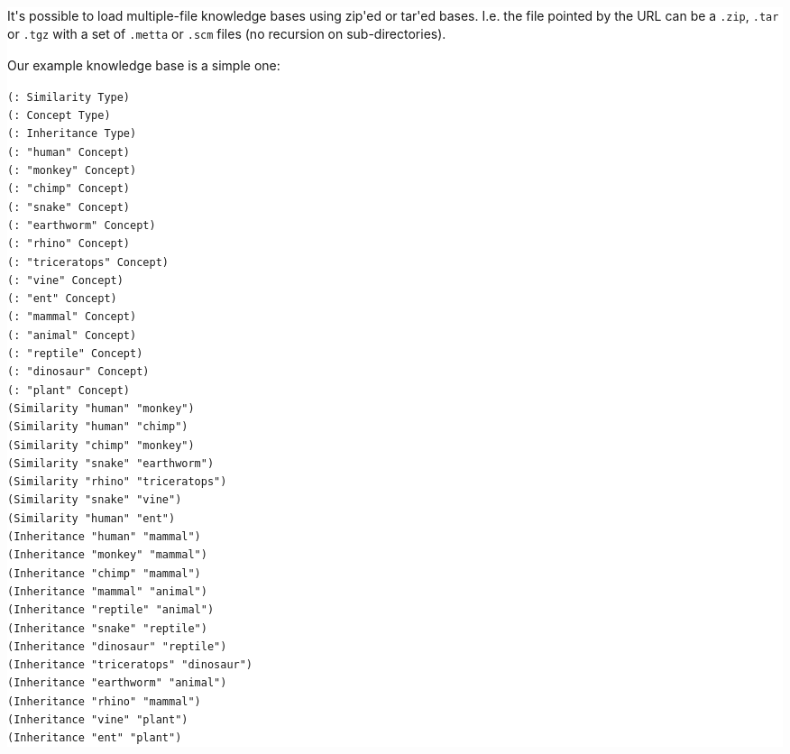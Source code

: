 It's possible to load multiple-file knowledge bases using zip'ed or tar'ed bases. I.e. the file pointed by the URL can be a `.zip`, `.tar` or `.tgz` with a set of `.metta` or `.scm` files (no recursion on sub-directories).

Our example knowledge base is a simple one:

```
(: Similarity Type)
(: Concept Type)
(: Inheritance Type)
(: "human" Concept)
(: "monkey" Concept)
(: "chimp" Concept)
(: "snake" Concept)
(: "earthworm" Concept)
(: "rhino" Concept)
(: "triceratops" Concept)
(: "vine" Concept)
(: "ent" Concept)
(: "mammal" Concept)
(: "animal" Concept)
(: "reptile" Concept)
(: "dinosaur" Concept)
(: "plant" Concept)
(Similarity "human" "monkey")
(Similarity "human" "chimp")
(Similarity "chimp" "monkey")
(Similarity "snake" "earthworm")
(Similarity "rhino" "triceratops")
(Similarity "snake" "vine")
(Similarity "human" "ent")
(Inheritance "human" "mammal")
(Inheritance "monkey" "mammal")
(Inheritance "chimp" "mammal")
(Inheritance "mammal" "animal")
(Inheritance "reptile" "animal")
(Inheritance "snake" "reptile")
(Inheritance "dinosaur" "reptile")
(Inheritance "triceratops" "dinosaur")
(Inheritance "earthworm" "animal")
(Inheritance "rhino" "mammal")
(Inheritance "vine" "plant")
(Inheritance "ent" "plant")
```
